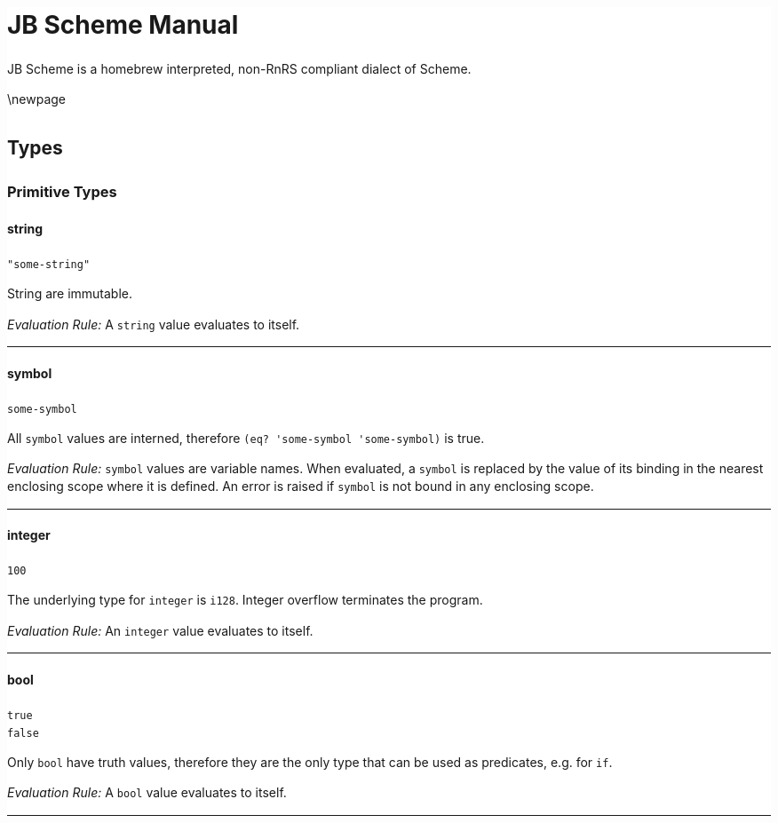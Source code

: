 # JB Scheme Manual

JB Scheme is a homebrew interpreted, non-RnRS compliant dialect of Scheme.

\newpage
## Types

### Primitive Types

#### string
```
"some-string"
```
String are immutable.

*Evaluation Rule:*
A `string` value evaluates to itself.

---

#### symbol
```
some-symbol
```
All `symbol` values are interned, therefore `(eq? 'some-symbol 'some-symbol)` is true.

*Evaluation Rule:*
`symbol` values are variable names. When evaluated, a `symbol` is replaced by the value
of its binding in the nearest enclosing scope where it is defined.
An error is raised if `symbol` is not bound in any enclosing scope.

---

#### integer
```
100
```
The underlying type for `integer` is `i128`. Integer overflow terminates the program.

*Evaluation Rule:*
An `integer` value evaluates to itself.

---

#### bool
```
true
false
```
Only `bool` have truth values, therefore they are the only type that can be used
as predicates, e.g. for `if`.

*Evaluation Rule:*
A `bool` value evaluates to itself.

---